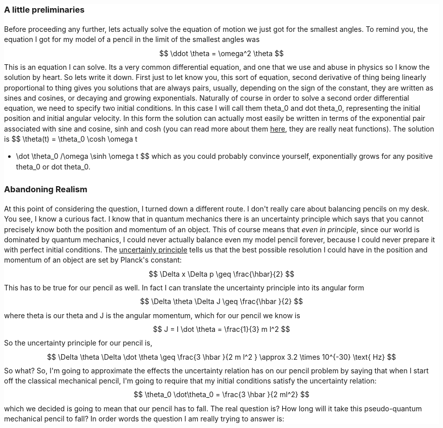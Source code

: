 ### A little preliminaries

Before proceeding any further, lets actually solve the equation of
motion we just got for the smallest angles. To remind you, the equation
I got for my model of a pencil in the limit of the smallest angles was
$$ \ddot \theta = \omega^2 \theta $$ This is an equation I can
solve. Its a very common differential equation, and one that we use and
abuse in physics so I know the solution by heart. So lets write it down.
First just to let know you, this sort of equation, second derivative of
thing being linearly proportional to thing gives you solutions that are
always pairs, usually, depending on the sign of the constant, they are
written as sines and cosines, or decaying and growing exponentials.
Naturally of course in order to solve a second order differential
equation, we need to specify two initial conditions. In this case I will
call them theta_0 and dot theta_0, representing the initial position
and initial angular velocity. In this form the solution can actually
most easily be written in terms of the exponential pair associated with
sine and cosine, sinh and cosh (you can read more about them
[here](http://en.wikipedia.org/wiki/Sinh), they are really neat
functions). The solution is $$ \theta(t) = \theta_0 \cosh \omega t
+ \dot \theta_0 /\omega \sinh \omega t $$ which as you could
probably convince yourself, exponentially grows for any positive
theta_0 or dot theta_0.

### Abandoning Realism

At this point of considering the question, I turned down a different
route. I don't really care about balancing pencils on my desk. You see,
I know a curious fact. I know that in quantum mechanics there is an
uncertainty principle which says that you cannot precisely know both the
position and momentum of an object. This of course means that *even in
principle*, since our world is dominated by quantum mechanics, I could
never actually balance even my model pencil forever, because I could
never prepare it with perfect initial conditions. The [uncertainly
principle](http://en.wikipedia.org/wiki/Uncertainty_principle) tells us
that the best possible resolution I could have in the position and
momentum of an object are set by Planck's constant: $$ \Delta x \Delta
p \geq \frac{\hbar}{2} $$ This has to be true for our pencil as well.
In fact I can translate the uncertainty principle into its angular form
$$ \Delta \theta \Delta J \geq \frac{\hbar }{2} $$ where theta is
our theta and J is the angular momentum, which for our pencil we know is
$$ J = I \dot \theta = \frac{1}{3} m l^2 $$ So the uncertainty
principle for our pencil is, $$ \Delta \theta \Delta \dot \theta
\geq \frac{3 \hbar }{2 m l^2 } \approx 3.2 \times 10^{-30}
\text{ Hz} $$ So what? So, I'm going to approximate the effects the
uncertainty relation has on our pencil problem by saying that when I
start off the classical mechanical pencil, I'm going to require that my
initial conditions satisfy the uncertainty relation: $$ \theta_0
\dot\theta_0 = \frac{3 \hbar }{2 ml^2} $$ which we decided is
going to mean that our pencil has to fall. The real question is? How
long will it take this pseudo-quantum mechanical pencil to fall? In
order words the question I am really trying to answer is:
